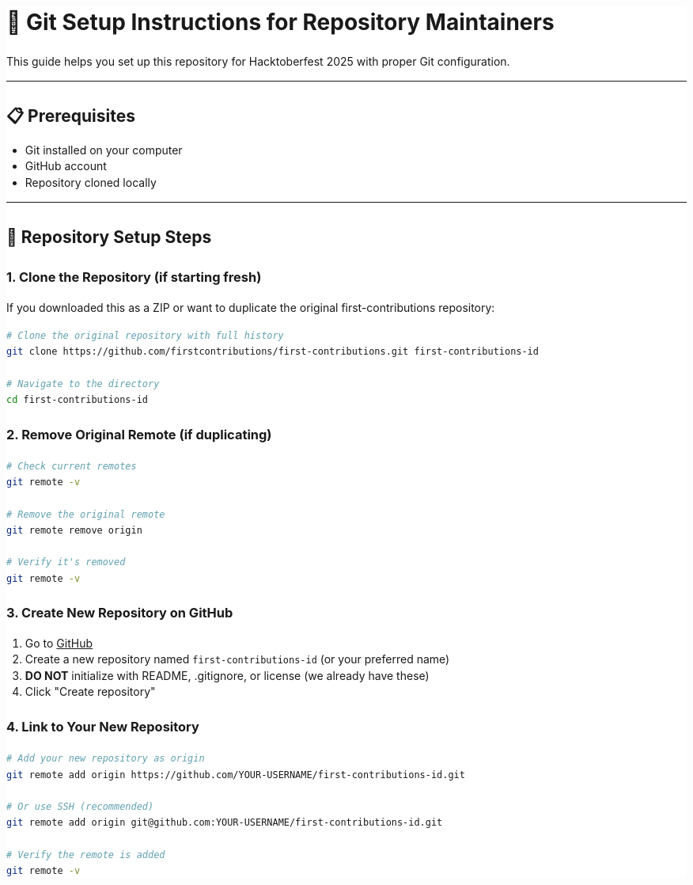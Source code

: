 # 🔧 Git Setup Instructions for Repository Maintainers

This guide helps you set up this repository for Hacktoberfest 2025 with proper Git configuration.

---

## 📋 Prerequisites

- Git installed on your computer
- GitHub account
- Repository cloned locally

---

## 🚀 Repository Setup Steps

### 1. Clone the Repository (if starting fresh)

If you downloaded this as a ZIP or want to duplicate the original first-contributions repository:

```bash
# Clone the original repository with full history
git clone https://github.com/firstcontributions/first-contributions.git first-contributions-id

# Navigate to the directory
cd first-contributions-id
```

### 2. Remove Original Remote (if duplicating)

```bash
# Check current remotes
git remote -v

# Remove the original remote
git remote remove origin

# Verify it's removed
git remote -v
```

### 3. Create New Repository on GitHub

1. Go to [GitHub](https://github.com/new)
2. Create a new repository named `first-contributions-id` (or your preferred name)
3. **DO NOT** initialize with README, .gitignore, or license (we already have these)
4. Click "Create repository"

### 4. Link to Your New Repository

```bash
# Add your new repository as origin
git remote add origin https://github.com/YOUR-USERNAME/first-contributions-id.git

# Or use SSH (recommended)
git remote add origin git@github.com:YOUR-USERNAME/first-contributions-id.git

# Verify the remote is added
git remote -v
```
